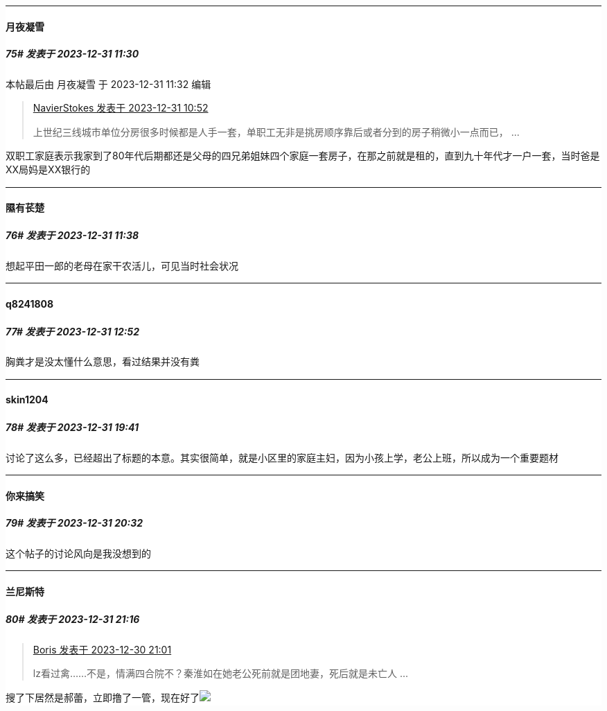 *****

####  月夜凝雪  
##### 75#       发表于 2023-12-31 11:30

 本帖最后由 月夜凝雪 于 2023-12-31 11:32 编辑 
<blockquote><a href="httphttps://bbs.saraba1st.com/2b/forum.php?mod=redirect&amp;goto=findpost&amp;pid=63490650&amp;ptid=2166000" target="_blank">NavierStokes 发表于 2023-12-31 10:52</a>

上世纪三线城市单位分房很多时候都是人手一套，单职工无非是挑房顺序靠后或者分到的房子稍微小一点而已， ...</blockquote>
双职工家庭表示我家到了80年代后期都还是父母的四兄弟姐妹四个家庭一套房子，在那之前就是租的，直到九十年代才一户一套，当时爸是XX局妈是XX银行的


*****

####  隰有苌楚  
##### 76#       发表于 2023-12-31 11:38

想起平田一郎的老母在家干农活儿，可见当时社会状况


*****

####  q8241808  
##### 77#       发表于 2023-12-31 12:52

胸粪才是没太懂什么意思，看过结果并没有粪


*****

####  skin1204  
##### 78#       发表于 2023-12-31 19:41

讨论了这么多，已经超出了标题的本意。其实很简单，就是小区里的家庭主妇，因为小孩上学，老公上班，所以成为一个重要题材


*****

####  你来搞笑  
##### 79#       发表于 2023-12-31 20:32

这个帖子的讨论风向是我没想到的


*****

####  兰尼斯特  
##### 80#       发表于 2023-12-31 21:16

<blockquote><a href="httphttps://bbs.saraba1st.com/2b/forum.php?mod=redirect&amp;goto=findpost&amp;pid=63487398&amp;ptid=2166000" target="_blank">Boris 发表于 2023-12-30 21:01</a>

lz看过禽……不是，情满四合院不？秦淮如在她老公死前就是团地妻，死后就是未亡人 ...</blockquote>
搜了下居然是郝蕾，立即撸了一管，现在好了<img src="https://static.saraba1st.com/image/smiley/face2017/186.png" referrerpolicy="no-referrer">
